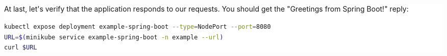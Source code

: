 At last, let's verify that the application responds to our requests. You should get the "Greetings from Spring Boot!" reply:

```bash
kubectl expose deployment example-spring-boot --type=NodePort --port=8080
URL=$(minikube service example-spring-boot -n example --url)
curl $URL
```
